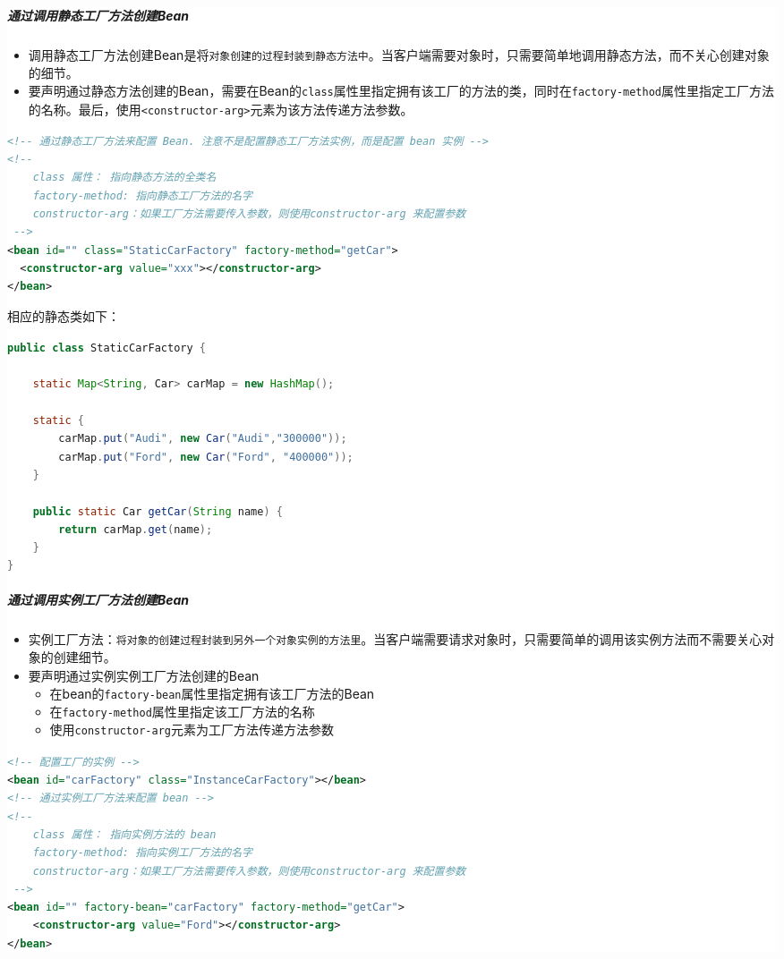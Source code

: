 ##### 通过调用静态工厂方法创建Bean
- 调用静态工厂方法创建Bean是将`对象创建的过程封装到静态方法中`。当客户端需要对象时，只需要简单地调用静态方法，而不关心创建对象的细节。
- 要声明通过静态方法创建的Bean，需要在Bean的`class`属性里指定拥有该工厂的方法的类，同时在`factory-method`属性里指定工厂方法的名称。最后，使用`<constructor-arg>`元素为该方法传递方法参数。

```xml
<!-- 通过静态工厂方法来配置 Bean. 注意不是配置静态工厂方法实例，而是配置 bean 实例 -->
<!--
    class 属性： 指向静态方法的全类名
    factory-method: 指向静态工厂方法的名字
    constructor-arg：如果工厂方法需要传入参数，则使用constructor-arg 来配置参数
 -->
<bean id="" class="StaticCarFactory" factory-method="getCar">
  <constructor-arg value="xxx"></constructor-arg>
</bean>
```

相应的静态类如下：

```java
public class StaticCarFactory {

    static Map<String, Car> carMap = new HashMap();

    static {
        carMap.put("Audi", new Car("Audi","300000"));
        carMap.put("Ford", new Car("Ford", "400000"));
    }

    public static Car getCar(String name) {
        return carMap.get(name);
    }
}
```

##### 通过调用实例工厂方法创建Bean
- 实例工厂方法：`将对象的创建过程封装到另外一个对象实例的方法里`。当客户端需要请求对象时，只需要简单的调用该实例方法而不需要关心对象的创建细节。
- 要声明通过实例实例工厂方法创建的Bean
  + 在bean的`factory-bean`属性里指定拥有该工厂方法的Bean
  + 在`factory-method`属性里指定该工厂方法的名称
  + 使用`constructor-arg`元素为工厂方法传递方法参数

```xml
<!-- 配置工厂的实例 -->
<bean id="carFactory" class="InstanceCarFactory"></bean>
<!-- 通过实例工厂方法来配置 bean -->
<!--
    class 属性： 指向实例方法的 bean
    factory-method: 指向实例工厂方法的名字
    constructor-arg：如果工厂方法需要传入参数，则使用constructor-arg 来配置参数
 -->
<bean id="" factory-bean="carFactory" factory-method="getCar">
    <constructor-arg value="Ford"></constructor-arg>
</bean>
```
